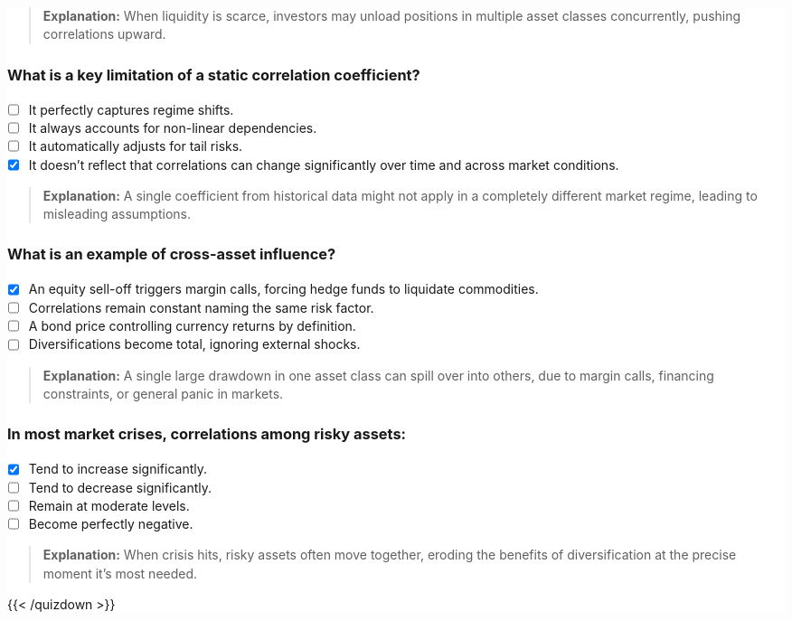 > **Explanation:** When liquidity is scarce, investors may unload positions in multiple asset classes concurrently, pushing correlations upward.

### What is a key limitation of a static correlation coefficient?

- [ ] It perfectly captures regime shifts.  
- [ ] It always accounts for non-linear dependencies.  
- [ ] It automatically adjusts for tail risks.  
- [x] It doesn’t reflect that correlations can change significantly over time and across market conditions.  

> **Explanation:** A single coefficient from historical data might not apply in a completely different market regime, leading to misleading assumptions.

### What is an example of cross-asset influence?

- [x] An equity sell-off triggers margin calls, forcing hedge funds to liquidate commodities.  
- [ ] Correlations remain constant naming the same risk factor.  
- [ ] A bond price controlling currency returns by definition.  
- [ ] Diversifications become total, ignoring external shocks.  

> **Explanation:** A single large drawdown in one asset class can spill over into others, due to margin calls, financing constraints, or general panic in markets.

### In most market crises, correlations among risky assets:

- [x] Tend to increase significantly.  
- [ ] Tend to decrease significantly.  
- [ ] Remain at moderate levels.  
- [ ] Become perfectly negative.  

> **Explanation:** When crisis hits, risky assets often move together, eroding the benefits of diversification at the precise moment it’s most needed.

{{< /quizdown >}}
